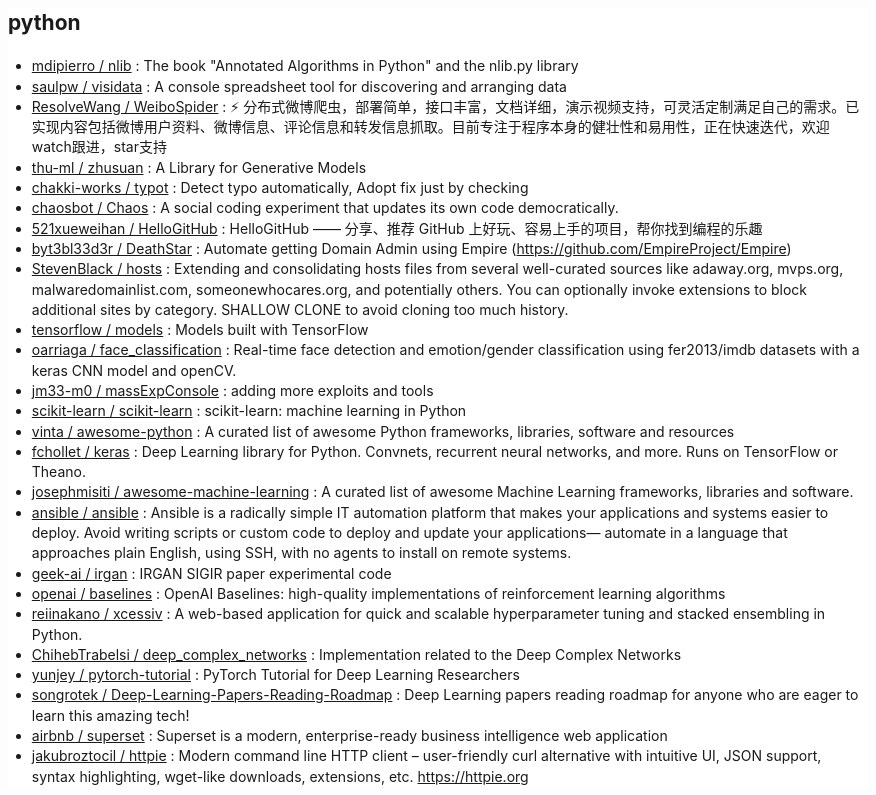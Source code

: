 
## python

- [mdipierro / nlib](https://github.com/mdipierro/nlib) : The book "Annotated Algorithms in Python" and the nlib.py library
- [saulpw / visidata](https://github.com/saulpw/visidata) : A console spreadsheet tool for discovering and arranging data
- [ResolveWang / WeiboSpider](https://github.com/ResolveWang/WeiboSpider) : ⚡️ 分布式微博爬虫，部署简单，接口丰富，文档详细，演示视频支持，可灵活定制满足自己的需求。已实现内容包括微博用户资料、微博信息、评论信息和转发信息抓取。目前专注于程序本身的健壮性和易用性，正在快速迭代，欢迎watch跟进，star支持
- [thu-ml / zhusuan](https://github.com/thu-ml/zhusuan) : A Library for Generative Models
- [chakki-works / typot](https://github.com/chakki-works/typot) : Detect typo automatically, Adopt fix just by checking
- [chaosbot / Chaos](https://github.com/chaosbot/Chaos) : A social coding experiment that updates its own code democratically.
- [521xueweihan / HelloGitHub](https://github.com/521xueweihan/HelloGitHub) : HelloGitHub —— 分享、推荐 GitHub 上好玩、容易上手的项目，帮你找到编程的乐趣
- [byt3bl33d3r / DeathStar](https://github.com/byt3bl33d3r/DeathStar) : Automate getting Domain Admin using Empire (https://github.com/EmpireProject/Empire)
- [StevenBlack / hosts](https://github.com/StevenBlack/hosts) : Extending and consolidating hosts files from several well-curated sources like adaway.org, mvps.org, malwaredomainlist.com, someonewhocares.org, and potentially others. You can optionally invoke extensions to block additional sites by category. SHALLOW CLONE to avoid cloning too much history.
- [tensorflow / models](https://github.com/tensorflow/models) : Models built with TensorFlow
- [oarriaga / face_classification](https://github.com/oarriaga/face_classification) : Real-time face detection and emotion/gender classification using fer2013/imdb datasets with a keras CNN model and openCV.
- [jm33-m0 / massExpConsole](https://github.com/jm33-m0/massExpConsole) : adding more exploits and tools
- [scikit-learn / scikit-learn](https://github.com/scikit-learn/scikit-learn) : scikit-learn: machine learning in Python
- [vinta / awesome-python](https://github.com/vinta/awesome-python) : A curated list of awesome Python frameworks, libraries, software and resources
- [fchollet / keras](https://github.com/fchollet/keras) : Deep Learning library for Python. Convnets, recurrent neural networks, and more. Runs on TensorFlow or Theano.
- [josephmisiti / awesome-machine-learning](https://github.com/josephmisiti/awesome-machine-learning) : A curated list of awesome Machine Learning frameworks, libraries and software.
- [ansible / ansible](https://github.com/ansible/ansible) : Ansible is a radically simple IT automation platform that makes your applications and systems easier to deploy. Avoid writing scripts or custom code to deploy and update your applications— automate in a language that approaches plain English, using SSH, with no agents to install on remote systems.
- [geek-ai / irgan](https://github.com/geek-ai/irgan) : IRGAN SIGIR paper experimental code
- [openai / baselines](https://github.com/openai/baselines) : OpenAI Baselines: high-quality implementations of reinforcement learning algorithms
- [reiinakano / xcessiv](https://github.com/reiinakano/xcessiv) : A web-based application for quick and scalable hyperparameter tuning and stacked ensembling in Python.
- [ChihebTrabelsi / deep_complex_networks](https://github.com/ChihebTrabelsi/deep_complex_networks) : Implementation related to the Deep Complex Networks
- [yunjey / pytorch-tutorial](https://github.com/yunjey/pytorch-tutorial) : PyTorch Tutorial for Deep Learning Researchers
- [songrotek / Deep-Learning-Papers-Reading-Roadmap](https://github.com/songrotek/Deep-Learning-Papers-Reading-Roadmap) : Deep Learning papers reading roadmap for anyone who are eager to learn this amazing tech!
- [airbnb / superset](https://github.com/airbnb/superset) : Superset is a modern, enterprise-ready business intelligence web application
- [jakubroztocil / httpie](https://github.com/jakubroztocil/httpie) : Modern command line HTTP client – user-friendly curl alternative with intuitive UI, JSON support, syntax highlighting, wget-like downloads, extensions, etc. https://httpie.org
